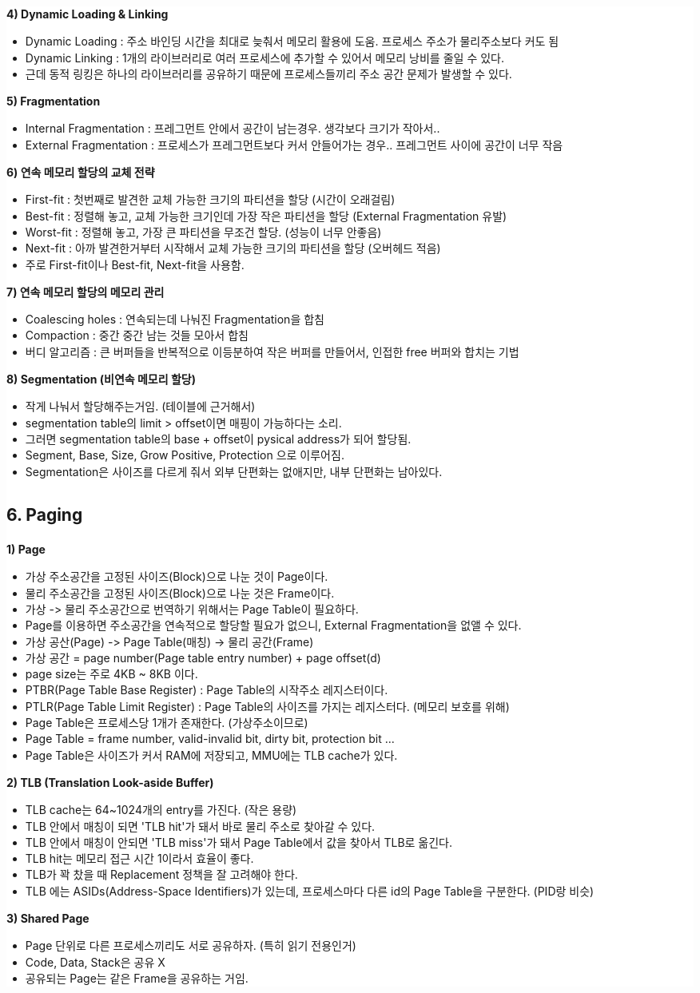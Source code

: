 **4) Dynamic Loading & Linking**
  - Dynamic Loading : 주소 바인딩 시간을 최대로 늦춰서 메모리 활용에 도움. 프로세스 주소가 물리주소보다 커도 됨
  - Dynamic Linking : 1개의 라이브러리로 여러 프로세스에 추가할 수 있어서 메모리 낭비를 줄일 수 있다.
  - 근데 동적 링킹은 하나의 라이브러리를 공유하기 때문에 프로세스들끼리 주소 공간 문제가 발생할 수 있다.

 **5) Fragmentation**
  - Internal Fragmentation : 프레그먼트 안에서 공간이 남는경우. 생각보다 크기가 작아서..
  - External Fragmentation : 프로세스가 프레그먼트보다 커서 안들어가는 경우.. 프레그먼트 사이에 공간이 너무 작음

 **6) 연속 메모리 할당의 교체 전략**
  - First-fit : 첫번째로 발견한 교체 가능한 크기의 파티션을 할당 (시간이 오래걸림)
  - Best-fit : 정렬해 놓고, 교체 가능한 크기인데 가장 작은 파티션을 할당 (External Fragmentation 유발)
  - Worst-fit : 정렬해 놓고, 가장 큰 파티션을 무조건 할당. (성능이 너무 안좋음)
  - Next-fit : 아까 발견한거부터 시작해서 교체 가능한 크기의 파티션을 할당 (오버헤드 적음)
  - 주로 First-fit이나 Best-fit, Next-fit을 사용함.

 **7) 연속 메모리 할당의 메모리 관리**
  - Coalescing holes : 연속되는데 나눠진 Fragmentation을 합침
  - Compaction : 중간 중간 남는 것들 모아서 합침
  - 버디 알고리즘 : 큰 버퍼들을 반복적으로 이등분하여 작은 버퍼를 만들어서, 인접한 free 버퍼와 합치는 기법

 **8) Segmentation (비연속 메모리 할당)**
  - 작게 나눠서 할당해주는거임. (테이블에 근거해서)
  - segmentation table의 limit > offset이면 매핑이 가능하다는 소리.
  - 그러면 segmentation table의 base + offset이 pysical address가 되어 할당됨.
  - Segment, Base, Size, Grow Positive, Protection 으로 이루어짐.
  - Segmentation은 사이즈를 다르게 줘서 외부 단편화는 없애지만, 내부 단편화는 남아있다.

## 6. Paging

 **1) Page**
  - 가상 주소공간을 고정된 사이즈(Block)으로 나눈 것이 Page이다.
  - 물리 주소공간을 고정된 사이즈(Block)으로 나눈 것은 Frame이다.
  - 가상 -> 물리 주소공간으로 번역하기 위해서는 Page Table이 필요하다.
  - Page를 이용하면 주소공간을 연속적으로 할당할 필요가 없으니, External Fragmentation을 없앨 수 있다.
  - 가상 공산(Page) -> Page Table(매칭) -> 물리 공간(Frame)
  - 가상 공간 = page number(Page table entry number) + page offset(d)
  - page size는 주로 4KB ~ 8KB 이다.
  - PTBR(Page Table Base Register) : Page Table의 시작주소 레지스터이다.
  - PTLR(Page Table Limit Register) : Page Table의 사이즈를 가지는 레지스터다. (메모리 보호를 위해)
  - Page Table은 프로세스당 1개가 존재한다. (가상주소이므로)
  - Page Table = frame number, valid-invalid bit, dirty bit, protection bit ...
  - Page Table은 사이즈가 커서 RAM에 저장되고, MMU에는 TLB cache가 있다.

 **2) TLB (Translation Look-aside Buffer)**
  - TLB cache는 64~1024개의 entry를 가진다. (작은 용량)
  - TLB 안에서 매칭이 되면 'TLB hit'가 돼서 바로 물리 주소로 찾아갈 수 있다.
  - TLB 안에서 매칭이 안되면 'TLB miss'가 돼서 Page Table에서 값을 찾아서 TLB로 옮긴다.
  - TLB hit는 메모리 접근 시간 1이라서 효율이 좋다.
  - TLB가 꽉 찼을 때 Replacement 정책을 잘 고려해야 한다.
  - TLB 에는 ASIDs(Address-Space Identifiers)가 있는데, 프로세스마다 다른 id의 Page Table을 구분한다. (PID랑 비슷)

 **3) Shared Page**
  - Page 단위로 다른 프로세스끼리도 서로 공유하자. (특히 읽기 전용인거)
  - Code, Data, Stack은 공유 X
  - 공유되는 Page는 같은 Frame을 공유하는 거임.
